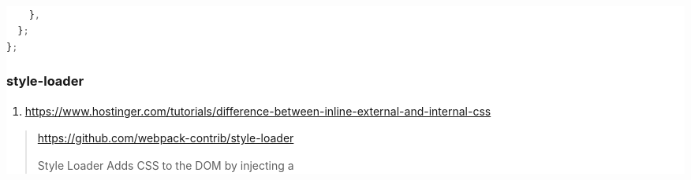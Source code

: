   ```javascript
      },
    };
  };
  ```

### style-loader

1. <https://www.hostinger.com/tutorials/difference-between-inline-external-and-internal-css>

> <https://github.com/webpack-contrib/style-loader>
>
> Style Loader
> Adds CSS to the DOM by injecting a <style> tag.

`style-loader`:

- doesn't extract CSS into CSS output bundles

  this is a job of `MiniCssExtractPlugin` - to extract CSS into CSS output
  bundles (separate files, one CSS file per JS file containing CSS).

- creates CSS module for each imported (inside entry point) CSS file

  these CSS modules are defined in JS code generated by `style-loader`
  inside JS output bundle and contain CSS from corresponding CSS files.

- generates JS code to inline all CSS with `<style>` tag

  JS code inserts `<style>` tag into `<head>` element of the DOM and puts
  CSS from all CSS modules inside this tag (we get so called internal CSS
  as a result).

  this JS code is evaluated in browser when JS output bundle is loaded.

=> separate CSS output bundles are never generated during asset compilation
when using `style-loader`.

### CSS source maps

1. <https://github.com/webpack-contrib/mini-css-extract-plugin/issues/141>

- `style-loader`

  `style-loader` doesn't support generating CSS source maps at all - use
  `MiniCssExtractPlugin` instead (actually `style-loader` does allow to
  *enable* source maps but IDK what this means exactly).

  but `MiniCssExtractPlugin` doesn't support HMR yet → use `style-loader`
  in development mode.

- `devtool` Webpack option

  `devtool` option has effect on generating CSS source maps in development
  mode only - set it to any `source-map`-like value to generate CSS source
  map in development mode.

  CSS source maps are always generated in production mode (provided
  `map: {inline: false}` CSS processor option is passed - see below).

